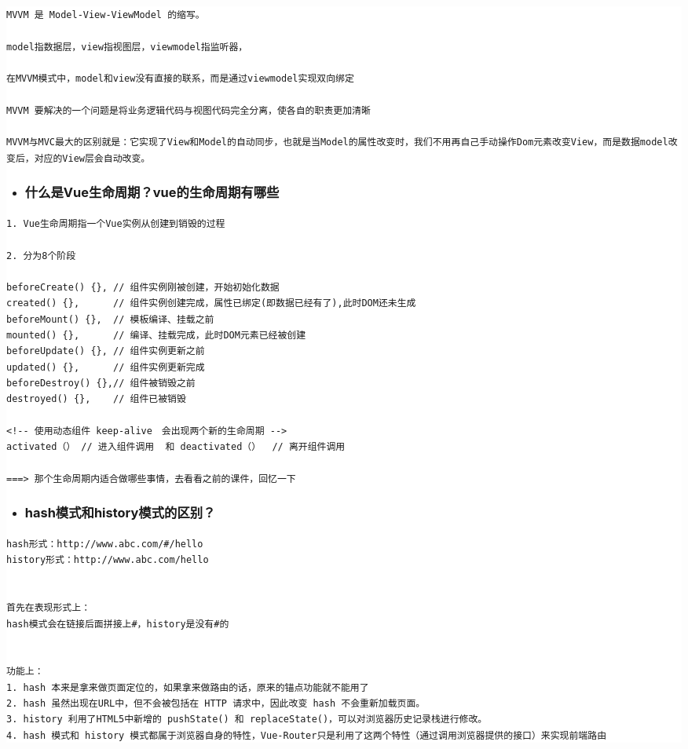 ```
MVVM 是 Model-View-ViewModel 的缩写。

model指数据层，view指视图层，viewmodel指监听器，

在MVVM模式中，model和view没有直接的联系，而是通过viewmodel实现双向绑定

MVVM 要解决的一个问题是将业务逻辑代码与视图代码完全分离，使各自的职责更加清晰

MVVM与MVC最大的区别就是：它实现了View和Model的自动同步，也就是当Model的属性改变时，我们不用再自己手动操作Dom元素改变View，而是数据model改变后，对应的View层会自动改变。

```





* ### 什么是Vue生命周期？vue的生命周期有哪些

```
1. Vue生命周期指一个Vue实例从创建到销毁的过程

2. 分为8个阶段

beforeCreate() {}, // 组件实例刚被创建，开始初始化数据
created() {},      // 组件实例创建完成，属性已绑定(即数据已经有了),此时DOM还未生成
beforeMount() {},  // 模板编译、挂载之前
mounted() {},      // 编译、挂载完成，此时DOM元素已经被创建
beforeUpdate() {}, // 组件实例更新之前
updated() {},      // 组件实例更新完成
beforeDestroy() {},// 组件被销毁之前
destroyed() {},    // 组件已被销毁

<!-- 使用动态组件 keep-alive　会出现两个新的生命周期 -->
activated（） // 进入组件调用  和 deactivated（）  // 离开组件调用

===> 那个生命周期内适合做哪些事情，去看看之前的课件，回忆一下

```





* ### hash模式和history模式的区别？

```
hash形式：http://www.abc.com/#/hello
history形式：http://www.abc.com/hello


首先在表现形式上：
hash模式会在链接后面拼接上#，history是没有#的


功能上：
1. hash 本来是拿来做页面定位的，如果拿来做路由的话，原来的锚点功能就不能用了
2. hash 虽然出现在URL中，但不会被包括在 HTTP 请求中，因此改变 hash 不会重新加载页面。
3. history 利用了HTML5中新增的 pushState() 和 replaceState()，可以对浏览器历史记录栈进行修改。
4. hash 模式和 history 模式都属于浏览器自身的特性，Vue-Router只是利用了这两个特性（通过调用浏览器提供的接口）来实现前端路由
```
